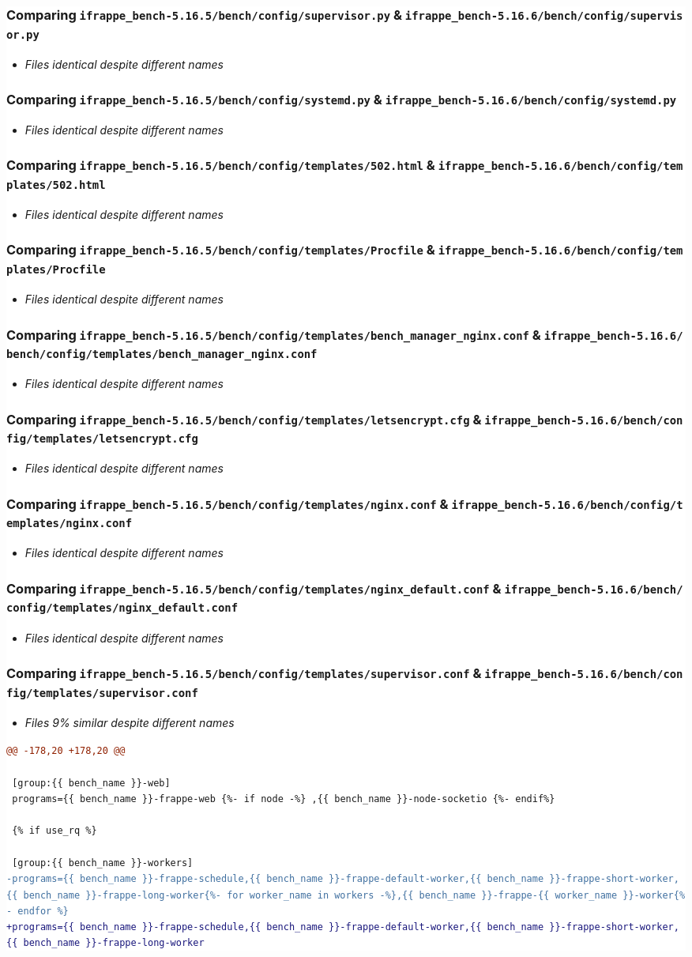 ### Comparing `ifrappe_bench-5.16.5/bench/config/supervisor.py` & `ifrappe_bench-5.16.6/bench/config/supervisor.py`

 * *Files identical despite different names*

### Comparing `ifrappe_bench-5.16.5/bench/config/systemd.py` & `ifrappe_bench-5.16.6/bench/config/systemd.py`

 * *Files identical despite different names*

### Comparing `ifrappe_bench-5.16.5/bench/config/templates/502.html` & `ifrappe_bench-5.16.6/bench/config/templates/502.html`

 * *Files identical despite different names*

### Comparing `ifrappe_bench-5.16.5/bench/config/templates/Procfile` & `ifrappe_bench-5.16.6/bench/config/templates/Procfile`

 * *Files identical despite different names*

### Comparing `ifrappe_bench-5.16.5/bench/config/templates/bench_manager_nginx.conf` & `ifrappe_bench-5.16.6/bench/config/templates/bench_manager_nginx.conf`

 * *Files identical despite different names*

### Comparing `ifrappe_bench-5.16.5/bench/config/templates/letsencrypt.cfg` & `ifrappe_bench-5.16.6/bench/config/templates/letsencrypt.cfg`

 * *Files identical despite different names*

### Comparing `ifrappe_bench-5.16.5/bench/config/templates/nginx.conf` & `ifrappe_bench-5.16.6/bench/config/templates/nginx.conf`

 * *Files identical despite different names*

### Comparing `ifrappe_bench-5.16.5/bench/config/templates/nginx_default.conf` & `ifrappe_bench-5.16.6/bench/config/templates/nginx_default.conf`

 * *Files identical despite different names*

### Comparing `ifrappe_bench-5.16.5/bench/config/templates/supervisor.conf` & `ifrappe_bench-5.16.6/bench/config/templates/supervisor.conf`

 * *Files 9% similar despite different names*

```diff
@@ -178,20 +178,20 @@
 
 [group:{{ bench_name }}-web]
 programs={{ bench_name }}-frappe-web {%- if node -%} ,{{ bench_name }}-node-socketio {%- endif%}
 
 {% if use_rq %}
 
 [group:{{ bench_name }}-workers]
-programs={{ bench_name }}-frappe-schedule,{{ bench_name }}-frappe-default-worker,{{ bench_name }}-frappe-short-worker,{{ bench_name }}-frappe-long-worker{%- for worker_name in workers -%},{{ bench_name }}-frappe-{{ worker_name }}-worker{%- endfor %}
+programs={{ bench_name }}-frappe-schedule,{{ bench_name }}-frappe-default-worker,{{ bench_name }}-frappe-short-worker,{{ bench_name }}-frappe-long-worker
```